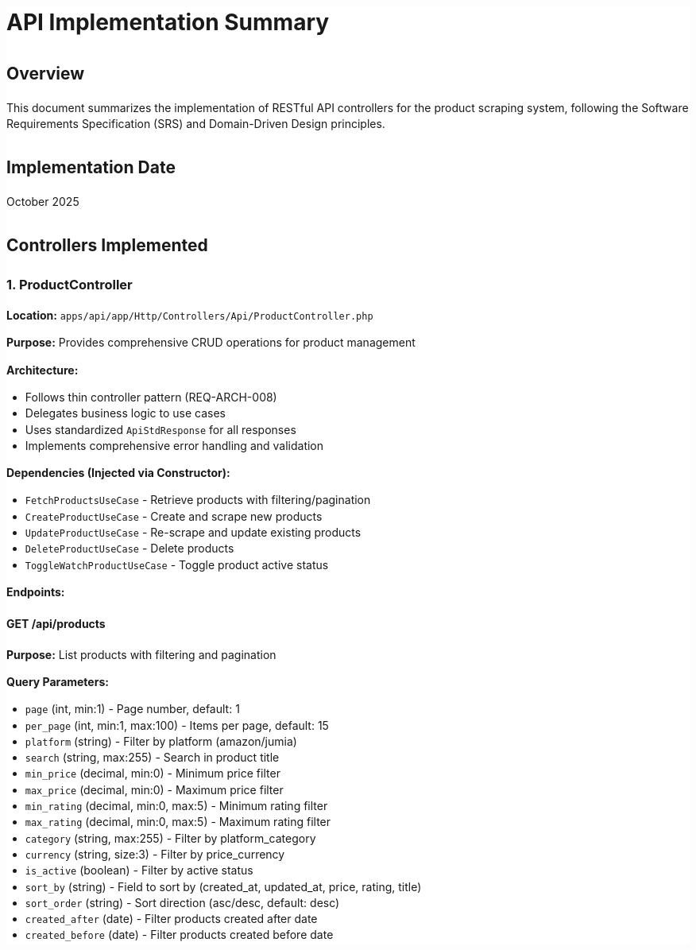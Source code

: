 # API Implementation Summary

## Overview
This document summarizes the implementation of RESTful API controllers for the product scraping system, following the Software Requirements Specification (SRS) and Domain-Driven Design principles.

## Implementation Date
October 2025

## Controllers Implemented

### 1. ProductController
**Location:** `apps/api/app/Http/Controllers/Api/ProductController.php`

**Purpose:** Provides comprehensive CRUD operations for product management

**Architecture:**
- Follows thin controller pattern (REQ-ARCH-008)
- Delegates business logic to use cases
- Uses standardized `ApiStdResponse` for all responses
- Implements comprehensive error handling and validation

**Dependencies (Injected via Constructor):**
- `FetchProductsUseCase` - Retrieve products with filtering/pagination
- `CreateProductUseCase` - Create and scrape new products
- `UpdateProductUseCase` - Re-scrape and update existing products
- `DeleteProductUseCase` - Delete products
- `ToggleWatchProductUseCase` - Toggle product active status

**Endpoints:**

#### GET /api/products
**Purpose:** List products with filtering and pagination

**Query Parameters:**
- `page` (int, min:1) - Page number, default: 1
- `per_page` (int, min:1, max:100) - Items per page, default: 15
- `platform` (string) - Filter by platform (amazon/jumia)
- `search` (string, max:255) - Search in product title
- `min_price` (decimal, min:0) - Minimum price filter
- `max_price` (decimal, min:0) - Maximum price filter
- `min_rating` (decimal, min:0, max:5) - Minimum rating filter
- `max_rating` (decimal, min:0, max:5) - Maximum rating filter
- `category` (string, max:255) - Filter by platform_category
- `currency` (string, size:3) - Filter by price_currency
- `is_active` (boolean) - Filter by active status
- `sort_by` (string) - Field to sort by (created_at, updated_at, price, rating, title)
- `sort_order` (string) - Sort direction (asc/desc, default: desc)
- `created_after` (date) - Filter products created after date
- `created_before` (date) - Filter products created before date
